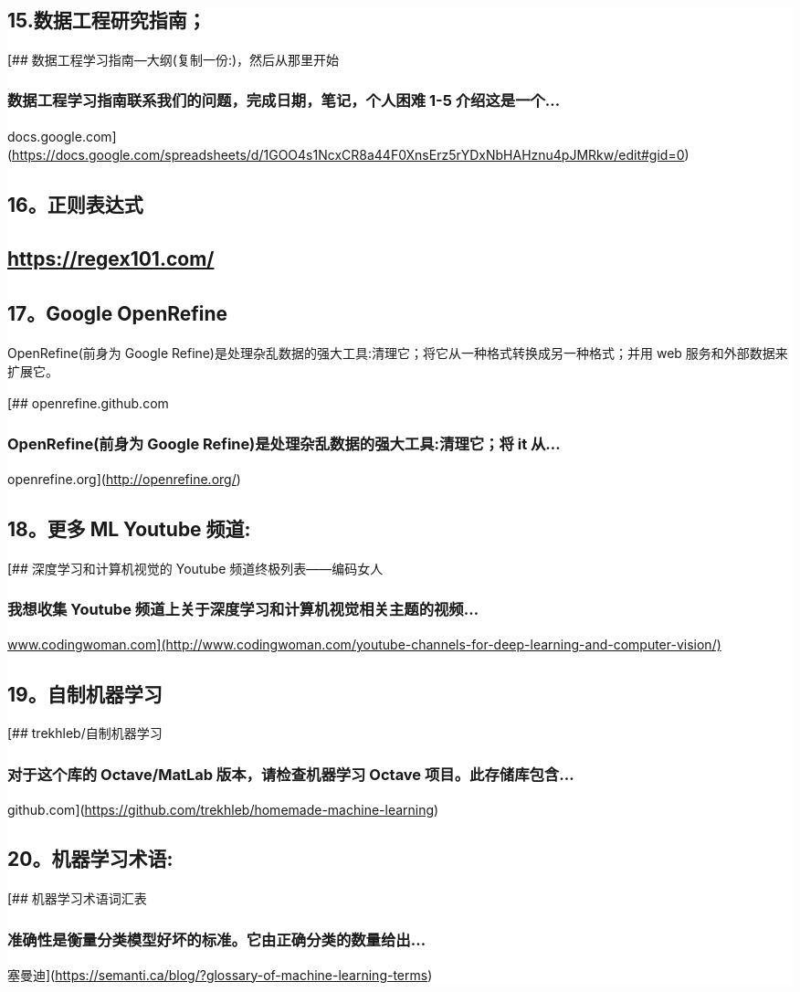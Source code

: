 ## 15.数据工程研究指南；

[](https://docs.google.com/spreadsheets/d/1GOO4s1NcxCR8a44F0XnsErz5rYDxNbHAHznu4pJMRkw/edit#gid=0) [## 数据工程学习指南—大纲(复制一份:)，然后从那里开始

### 数据工程学习指南联系我们的问题，完成日期，笔记，个人困难 1-5 介绍这是一个…

docs.google.com](https://docs.google.com/spreadsheets/d/1GOO4s1NcxCR8a44F0XnsErz5rYDxNbHAHznu4pJMRkw/edit#gid=0) 

## 16。正则表达式

## https://regex101.com/

## **17。Google OpenRefine**

OpenRefine(前身为 Google Refine)是处理杂乱数据的强大工具:清理它；将它从一种格式转换成另一种格式；并用 web 服务和外部数据来扩展它。

[](http://openrefine.org/) [## openrefine.github.com

### OpenRefine(前身为 Google Refine)是处理杂乱数据的强大工具:清理它；将 it 从…

openrefine.org](http://openrefine.org/) 

## 18。更多 ML Youtube 频道:

[](http://www.codingwoman.com/youtube-channels-for-deep-learning-and-computer-vision/) [## 深度学习和计算机视觉的 Youtube 频道终极列表——编码女人

### 我想收集 Youtube 频道上关于深度学习和计算机视觉相关主题的视频…

www.codingwoman.com](http://www.codingwoman.com/youtube-channels-for-deep-learning-and-computer-vision/) 

## **19。自制机器学习**

[](https://github.com/trekhleb/homemade-machine-learning) [## trekhleb/自制机器学习

### 对于这个库的 Octave/MatLab 版本，请检查机器学习 Octave 项目。此存储库包含…

github.com](https://github.com/trekhleb/homemade-machine-learning) 

## **20。机器学习术语:**

[](https://semanti.ca/blog/?glossary-of-machine-learning-terms) [## 机器学习术语词汇表

### 准确性是衡量分类模型好坏的标准。它由正确分类的数量给出…

塞曼迪](https://semanti.ca/blog/?glossary-of-machine-learning-terms) 
